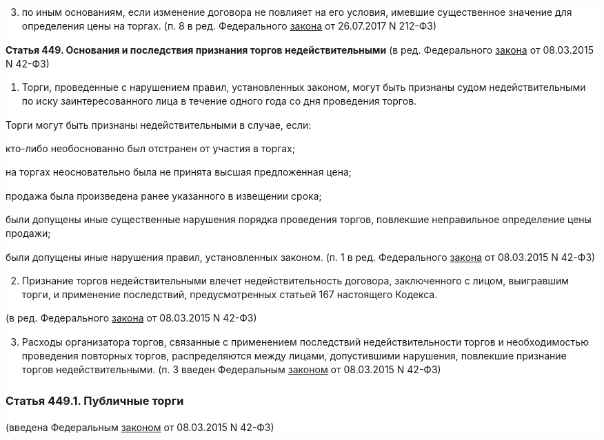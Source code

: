 3) по иным основаниям, если изменение договора не повлияет на его условия, имевшие существенное значение для определения цены на торгах. (п. 8 в ред. Федерального [закона](https://login.consultant.ru/link/?req=doc&base=LAW&n=220900&date=03.09.2025&dst=100023&field=134&demo=2) от 26.07.2017 N 212-ФЗ)

**Статья 449. Основания и последствия признания торгов недействительными** (в ред. Федерального [закона](https://login.consultant.ru/link/?req=doc&base=LAW&n=176165&date=03.09.2025&dst=100450&field=134&demo=2) от 08.03.2015 N 42-ФЗ)

1. Торги, проведенные с нарушением правил, установленных законом, могут быть признаны судом недействительными по иску заинтересованного лица в течение одного года со дня проведения торгов.

Торги могут быть признаны недействительными в случае, если:

кто-либо необоснованно был отстранен от участия в торгах;

на торгах неосновательно была не принята высшая предложенная цена;

продажа была произведена ранее указанного в извещении срока;

были допущены иные существенные нарушения порядка проведения торгов, повлекшие неправильное определение цены продажи;

были допущены иные нарушения правил, установленных законом. (п. 1 в ред. Федерального [закона](https://login.consultant.ru/link/?req=doc&base=LAW&n=176165&date=03.09.2025&dst=100452&field=134&demo=2) от 08.03.2015 N 42-ФЗ)

2. Признание торгов недействительными влечет недействительность договора, заключенного с лицом, выигравшим торги, и применение последствий, предусмотренных статьей 167 настоящего Кодекса.

(в ред. Федерального [закона](https://login.consultant.ru/link/?req=doc&base=LAW&n=176165&date=03.09.2025&dst=100460&field=134&demo=2) от 08.03.2015 N 42-ФЗ)

3. Расходы организатора торгов, связанные с применением последствий недействительности торгов и необходимостью проведения повторных торгов, распределяются между лицами, допустившими нарушения, повлекшие признание торгов недействительными. (п. 3 введен Федеральным [законом](https://login.consultant.ru/link/?req=doc&base=LAW&n=176165&date=03.09.2025&dst=100461&field=134&demo=2) от 08.03.2015 N 42-ФЗ)

### **Статья 449.1. Публичные торги**

(введена Федеральным [законом](https://login.consultant.ru/link/?req=doc&base=LAW&n=176165&date=03.09.2025&dst=100463&field=134&demo=2) от 08.03.2015 N 42-ФЗ)